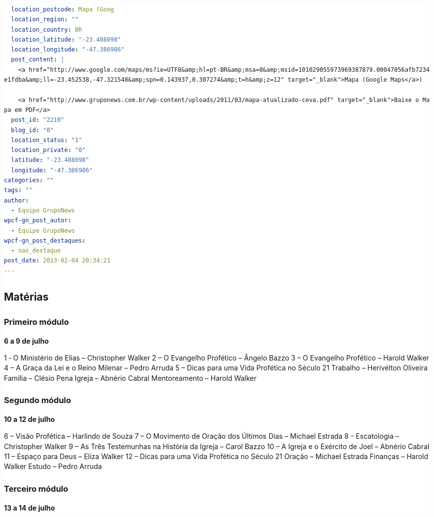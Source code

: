 ```yaml
  location_postcode: Mapa (Goog
  location_region: ""
  location_country: BR
  location_latitude: "-23.488098"
  location_longitude: "-47.386986"
  post_content: |
    <a href="http://www.google.com/maps/ms?ie=UTF8&amp;hl=pt-BR&amp;msa=0&amp;msid=101029055973969387879.00047056afb7234e1fdba&amp;ll=-23.452538,-47.321548&amp;spn=0.143937,0.307274&amp;t=h&amp;z=12" target="_blank">Mapa (Google Maps</a>)
    
    <a href="http://www.gruponews.com.br/wp-content/uploads/2011/03/mapa-atualizado-ceva.pdf" target="_blank">Baixe o Mapa em PDF</a>
  post_id: "2210"
  blog_id: "0"
  location_status: "1"
  location_private: "0"
  latitude: "-23.488098"
  longitude: "-47.386986"
categories: ""
tags: ""
author:
  - Equipe GrupoNews
wpcf-gn_post_autor:
  - Equipe GrupoNews
wpcf-gn_post_destaques:
  - nao_destaque
post_date: 2013-02-04 20:34:21
---
```

<h2>Matérias</h2>
<h3>Primeiro módulo</h3>
<strong>6 a 9 de julho</strong>

1 ‐ O Ministério de Elias – Christopher Walker
2 – O Evangelho Profético – Ângelo Bazzo
3 – O Evangelho Profético – Harold Walker
4 – A Graça da Lei e o Reino Milenar – Pedro Arruda
5 – Dicas para uma Vida Profética no Século 21
Trabalho – Herivélton Oliveira
Família – Clésio Pena
Igreja – Abnério Cabral
Mentoreamento – Harold Walker
<h3>Segundo módulo</h3>
<strong>10 a 12 de julho</strong>

6 – Visão Profética – Harlindo de Souza
7 – O Movimento de Oração dos Últimos Dias – Michael Estrada
8 - Escatologia – Christopher Walker
9 – As Três Testemunhas na História da Igreja – Carol Bazzo
10 – A Igreja e o Exército de Joel – Abnério Cabral
11 – Espaço para Deus – Eliza Walker
12 – Dicas para uma Vida Profética no Século 21
Oração – Michael Estrada
Finanças – Harold Walker
Estudo – Pedro Arruda
<h3>Terceiro módulo</h3>
<strong>13 a 14 de julho</strong>
